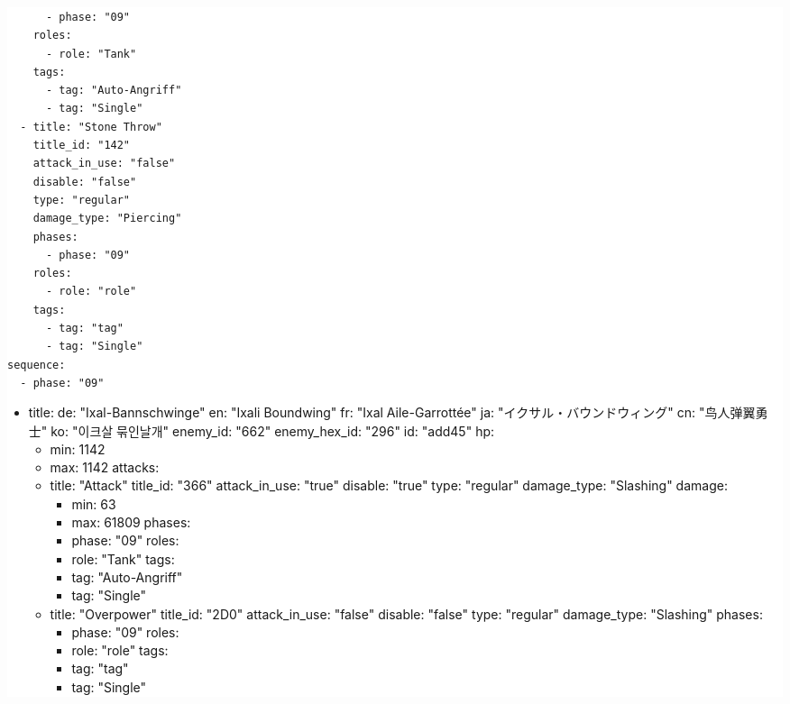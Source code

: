           - phase: "09"
        roles:
          - role: "Tank"
        tags:
          - tag: "Auto-Angriff"
          - tag: "Single"
      - title: "Stone Throw"
        title_id: "142"
        attack_in_use: "false"
        disable: "false"
        type: "regular"
        damage_type: "Piercing"
        phases:
          - phase: "09"
        roles:
          - role: "role"
        tags:
          - tag: "tag"
          - tag: "Single"
    sequence:
      - phase: "09"
  - title:
      de: "Ixal-Bannschwinge"
      en: "Ixali Boundwing"
      fr: "Ixal Aile-Garrottée"
      ja: "イクサル・バウンドウィング"
      cn: "鸟人弹翼勇士"
      ko: "이크살 묶인날개"
    enemy_id: "662"
    enemy_hex_id: "296"
    id: "add45"
    hp:
      - min: 1142
      - max: 1142
    attacks:
      - title: "Attack"
        title_id: "366"
        attack_in_use: "true"
        disable: "true"
        type: "regular"
        damage_type: "Slashing"
        damage:
          - min: 63
          - max: 61809
        phases:
          - phase: "09"
        roles:
          - role: "Tank"
        tags:
          - tag: "Auto-Angriff"
          - tag: "Single"
      - title: "Overpower"
        title_id: "2D0"
        attack_in_use: "false"
        disable: "false"
        type: "regular"
        damage_type: "Slashing"
        phases:
          - phase: "09"
        roles:
          - role: "role"
        tags:
          - tag: "tag"
          - tag: "Single"